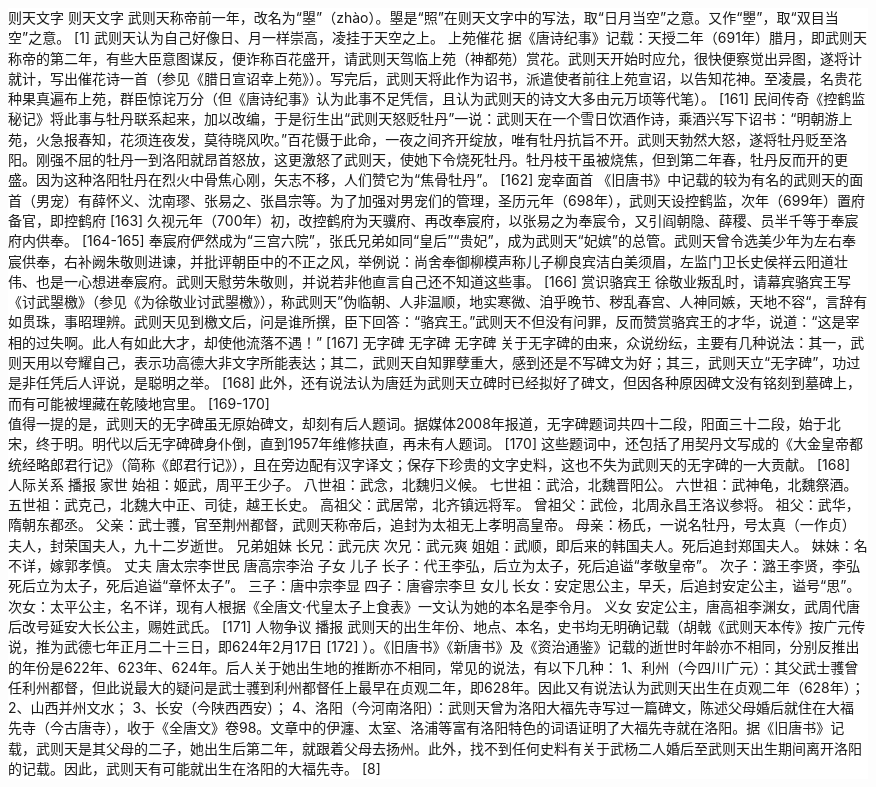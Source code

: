 则天文字
则天文字
武则天称帝前一年，改名为“曌”（zhào）。曌是“照”在则天文字中的写法，取“日月当空”之意。又作“瞾”，取“双目当空”之意。 [1]  武则天认为自己好像日、月一样崇高，凌挂于天空之上。
上苑催花
据《唐诗纪事》记载：天授二年（691年）腊月，即武则天称帝的第二年，有些大臣意图谋反，便诈称百花盛开，请武则天驾临上苑（神都苑）赏花。武则天开始时应允，很快便察觉出异图，遂将计就计，写出催花诗一首（参见《腊日宣诏幸上苑》）。写完后，武则天将此作为诏书，派遣使者前往上苑宣诏，以告知花神。至凌晨，名贵花种果真遍布上苑，群臣惊诧万分（但《唐诗纪事》认为此事不足凭信，且认为武则天的诗文大多由元万顷等代笔）。 [161] 
民间传奇《控鹤监秘记》将此事与牡丹联系起来，加以改编，于是衍生出“武则天怒贬牡丹”一说：武则天在一个雪日饮酒作诗，乘酒兴写下诏书：“明朝游上苑，火急报春知，花须连夜发，莫待晓风吹。”百花慑于此命，一夜之间齐开绽放，唯有牡丹抗旨不开。武则天勃然大怒，遂将牡丹贬至洛阳。刚强不屈的牡丹一到洛阳就昂首怒放，这更激怒了武则天，使她下令烧死牡丹。牡丹枝干虽被烧焦，但到第二年春，牡丹反而开的更盛。因为这种洛阳牡丹在烈火中骨焦心刚，矢志不移，人们赞它为“焦骨牡丹”。 [162] 
宠幸面首
《旧唐书》中记载的较为有名的武则天的面首（男宠）有薛怀义、沈南璆、张易之、张昌宗等。为了加强对男宠们的管理，圣历元年（698年），武则天设控鹤监，次年（699年）置府备官，即控鹤府 [163]  久视元年（700年）初，改控鹤府为天骥府、再改奉宸府，以张易之为奉宸令，又引阎朝隐、薛稷、员半千等于奉宸府内供奉。 [164-165]  奉宸府俨然成为“三宫六院”，张氏兄弟如同“皇后”“贵妃”，成为武则天“妃嫔”的总管。武则天曾令选美少年为左右奉宸供奉，右补阙朱敬则进谏，并批评朝臣中的不正之风，举例说：尚舍奉御柳模声称儿子柳良宾洁白美须眉，左监门卫长史侯祥云阳道壮伟、也是一心想进奉宸府。武则天慰劳朱敬则，并说若非他直言自己还不知道这些事。 [166] 
赏识骆宾王
徐敬业叛乱时，请幕宾骆宾王写《讨武曌檄》（参见《为徐敬业讨武曌檄》），称武则天”伪临朝、人非温顺，地实寒微、洎乎晚节、秽乱春宫、人神同嫉，天地不容“，言辞有如贯珠，事昭理辨。武则天见到檄文后，问是谁所撰，臣下回答：“骆宾王。”武则天不但没有问罪，反而赞赏骆宾王的才华，说道：“这是宰相的过失啊。此人有如此大才，却使他流落不遇！” [167] 
无字碑
无字碑
无字碑
关于无字碑的由来，众说纷纭，主要有几种说法：其一，武则天用以夸耀自己，表示功高德大非文字所能表达；其二，武则天自知罪孽重大，感到还是不写碑文为好；其三，武则天立“无字碑”，功过是非任凭后人评说，是聪明之举。 [168]  此外，还有说法认为唐廷为武则天立碑时已经拟好了碑文，但因各种原因碑文没有铭刻到墓碑上，而有可能被埋藏在乾陵地宫里。 [169-170]  
值得一提的是，武则天的无字碑虽无原始碑文，却刻有后人题词。据媒体2008年报道，无字碑题词共四十二段，阳面三十二段，始于北宋，终于明。明代以后无字碑碑身仆倒，直到1957年维修扶直，再未有人题词。 [170]  这些题词中，还包括了用契丹文写成的《大金皇帝都统经略郎君行记》（简称《郎君行记》），且在旁边配有汉字译文；保存下珍贵的文字史料，这也不失为武则天的无字碑的一大贡献。 [168] 
人际关系 播报
家世
始祖：姬武，周平王少子。
八世祖：武念，北魏归义候。
七世祖：武洽，北魏晋阳公。
六世祖：武神龟，北魏祭酒。
五世祖：武克己，北魏大中正、司徒，越王长史。
高祖父：武居常，北齐镇远将军。
曾祖父：武俭，北周永昌王洛议参将。
祖父：武华，隋朝东都丞。
父亲：武士彟，官至荆州都督，武则天称帝后，追封为太祖无上孝明高皇帝。
母亲：杨氏，一说名牡丹，号太真（一作贞）夫人，封荣国夫人，九十二岁逝世。
兄弟姐妹
长兄：武元庆
次兄：武元爽
姐姐：武顺，即后来的韩国夫人。死后追封郑国夫人。
妹妹：名不详，嫁郭孝慎。
丈夫
唐太宗李世民
唐高宗李治
子女
儿子
长子：代王李弘，后立为太子，死后追谥“孝敬皇帝”。
次子：潞王李贤，李弘死后立为太子，死后追谥“章怀太子”。
三子：唐中宗李显
四子：唐睿宗李旦
女儿
长女：安定思公主，早夭，后追封安定公主，谥号“思”。
次女：太平公主，名不详，现有人根据《全唐文·代皇太子上食表》一文认为她的本名是李令月。
义女
安定公主，唐高祖李渊女，武周代唐后改号延安大长公主，赐姓武氏。 [171] 
人物争议 播报
武则天的出生年份、地点、本名，史书均无明确记载（胡戟《武则天本传》按广元传说，推为武德七年正月二十三日，即624年2月17日 [172]  ）。《旧唐书》《新唐书》及《资治通鉴》记载的逝世时年龄亦不相同，分别反推出的年份是622年、623年、624年。后人关于她出生地的推断亦不相同，常见的说法，有以下几种：
1、利州（今四川广元）：其父武士彟曾任利州都督，但此说最大的疑问是武士彟到利州都督任上最早在贞观二年，即628年。因此又有说法认为武则天出生在贞观二年（628年）；
2、山西并州文水；
3、长安（今陕西西安）；
4、洛阳（今河南洛阳）：武则天曾为洛阳大福先寺写过一篇碑文，陈述父母婚后就住在大福先寺（今古唐寺），收于《全唐文》卷98。文章中的伊瀍、太室、洛浦等富有洛阳特色的词语证明了大福先寺就在洛阳。据《旧唐书》记载，武则天是其父母的二子，她出生后第二年，就跟着父母去扬州。此外，找不到任何史料有关于武杨二人婚后至武则天出生期间离开洛阳的记载。因此，武则天有可能就出生在洛阳的大福先寺。 [8] 